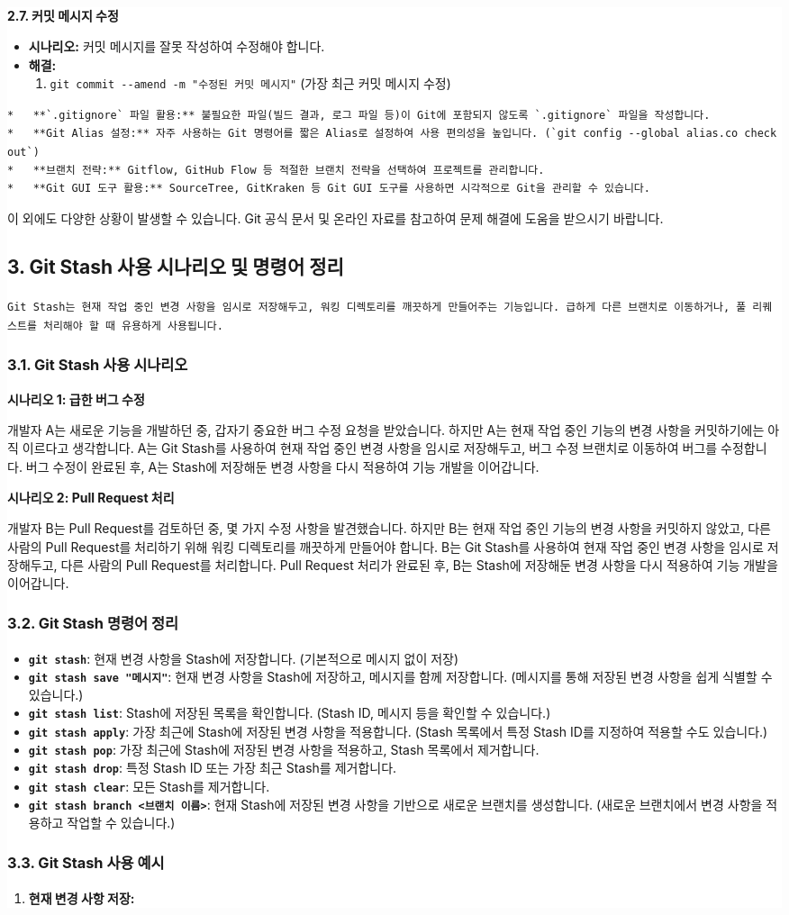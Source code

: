 **2.7. 커밋 메시지 수정**

*   **시나리오:** 커밋 메시지를 잘못 작성하여 수정해야 합니다.
*   **해결:**
    1.  `git commit --amend -m "수정된 커밋 메시지"` (가장 최근 커밋 메시지 수정)

```ad-tip
*   **`.gitignore` 파일 활용:** 불필요한 파일(빌드 결과, 로그 파일 등)이 Git에 포함되지 않도록 `.gitignore` 파일을 작성합니다.
*   **Git Alias 설정:** 자주 사용하는 Git 명령어를 짧은 Alias로 설정하여 사용 편의성을 높입니다. (`git config --global alias.co checkout`)
*   **브랜치 전략:** Gitflow, GitHub Flow 등 적절한 브랜치 전략을 선택하여 프로젝트를 관리합니다.
*   **Git GUI 도구 활용:** SourceTree, GitKraken 등 Git GUI 도구를 사용하면 시각적으로 Git을 관리할 수 있습니다.
```



이 외에도 다양한 상황이 발생할 수 있습니다. Git 공식 문서 및 온라인 자료를 참고하여 문제 해결에 도움을 받으시기 바랍니다.

## 3. Git Stash 사용 시나리오 및 명령어 정리

```ad-info
Git Stash는 현재 작업 중인 변경 사항을 임시로 저장해두고, 워킹 디렉토리를 깨끗하게 만들어주는 기능입니다. 급하게 다른 브랜치로 이동하거나, 풀 리퀘스트를 처리해야 할 때 유용하게 사용됩니다.
```

### 3.1. Git Stash 사용 시나리오

**시나리오 1: 급한 버그 수정**

개발자 A는 새로운 기능을 개발하던 중, 갑자기 중요한 버그 수정 요청을 받았습니다. 하지만 A는 현재 작업 중인 기능의 변경 사항을 커밋하기에는 아직 이르다고 생각합니다. A는 Git Stash를 사용하여 현재 작업 중인 변경 사항을 임시로 저장해두고, 버그 수정 브랜치로 이동하여 버그를 수정합니다. 버그 수정이 완료된 후, A는 Stash에 저장해둔 변경 사항을 다시 적용하여 기능 개발을 이어갑니다.

**시나리오 2: Pull Request 처리**

개발자 B는 Pull Request를 검토하던 중, 몇 가지 수정 사항을 발견했습니다. 하지만 B는 현재 작업 중인 기능의 변경 사항을 커밋하지 않았고, 다른 사람의 Pull Request를 처리하기 위해 워킹 디렉토리를 깨끗하게 만들어야 합니다. B는 Git Stash를 사용하여 현재 작업 중인 변경 사항을 임시로 저장해두고, 다른 사람의 Pull Request를 처리합니다. Pull Request 처리가 완료된 후, B는 Stash에 저장해둔 변경 사항을 다시 적용하여 기능 개발을 이어갑니다.

### 3.2. Git Stash 명령어 정리

*   **`git stash`**: 현재 변경 사항을 Stash에 저장합니다. (기본적으로 메시지 없이 저장)
*   **`git stash save "메시지"`**:  현재 변경 사항을 Stash에 저장하고, 메시지를 함께 저장합니다. (메시지를 통해 저장된 변경 사항을 쉽게 식별할 수 있습니다.)
*   **`git stash list`**:  Stash에 저장된 목록을 확인합니다. (Stash ID, 메시지 등을 확인할 수 있습니다.)
*   **`git stash apply`**:  가장 최근에 Stash에 저장된 변경 사항을 적용합니다. (Stash 목록에서 특정 Stash ID를 지정하여 적용할 수도 있습니다.)
*   **`git stash pop`**:  가장 최근에 Stash에 저장된 변경 사항을 적용하고, Stash 목록에서 제거합니다.
*   **`git stash drop`**:  특정 Stash ID 또는 가장 최근 Stash를 제거합니다.
*   **`git stash clear`**:  모든 Stash를 제거합니다.
*   **`git stash branch <브랜치 이름>`**:  현재 Stash에 저장된 변경 사항을 기반으로 새로운 브랜치를 생성합니다. (새로운 브랜치에서 변경 사항을 적용하고 작업할 수 있습니다.)

### 3.3. Git Stash 사용 예시

1.  **현재 변경 사항 저장:**
